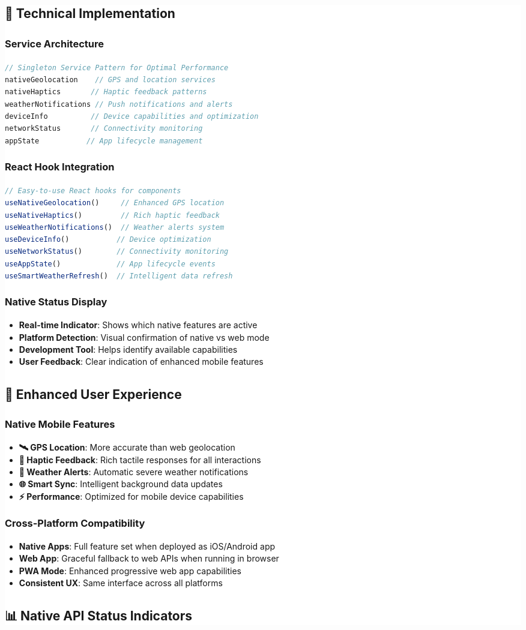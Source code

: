 ## 🔧 **Technical Implementation**

### **Service Architecture**

```typescript
// Singleton Service Pattern for Optimal Performance
nativeGeolocation    // GPS and location services
nativeHaptics       // Haptic feedback patterns
weatherNotifications // Push notifications and alerts
deviceInfo          // Device capabilities and optimization
networkStatus       // Connectivity monitoring
appState           // App lifecycle management
```

### **React Hook Integration**

```typescript
// Easy-to-use React hooks for components
useNativeGeolocation()     // Enhanced GPS location
useNativeHaptics()         // Rich haptic feedback
useWeatherNotifications()  // Weather alerts system
useDeviceInfo()           // Device optimization
useNetworkStatus()        // Connectivity monitoring
useAppState()             // App lifecycle events
useSmartWeatherRefresh()  // Intelligent data refresh
```

### **Native Status Display**

- **Real-time Indicator**: Shows which native features are active
- **Platform Detection**: Visual confirmation of native vs web mode
- **Development Tool**: Helps identify available capabilities
- **User Feedback**: Clear indication of enhanced mobile features

## 🚀 **Enhanced User Experience**

### **Native Mobile Features**

- **🛰️ GPS Location**: More accurate than web geolocation
- **📳 Haptic Feedback**: Rich tactile responses for all interactions
- **🔔 Weather Alerts**: Automatic severe weather notifications
- **🌐 Smart Sync**: Intelligent background data updates
- **⚡ Performance**: Optimized for mobile device capabilities

### **Cross-Platform Compatibility**

- **Native Apps**: Full feature set when deployed as iOS/Android app
- **Web App**: Graceful fallback to web APIs when running in browser
- **PWA Mode**: Enhanced progressive web app capabilities
- **Consistent UX**: Same interface across all platforms

## 📊 **Native API Status Indicators**
